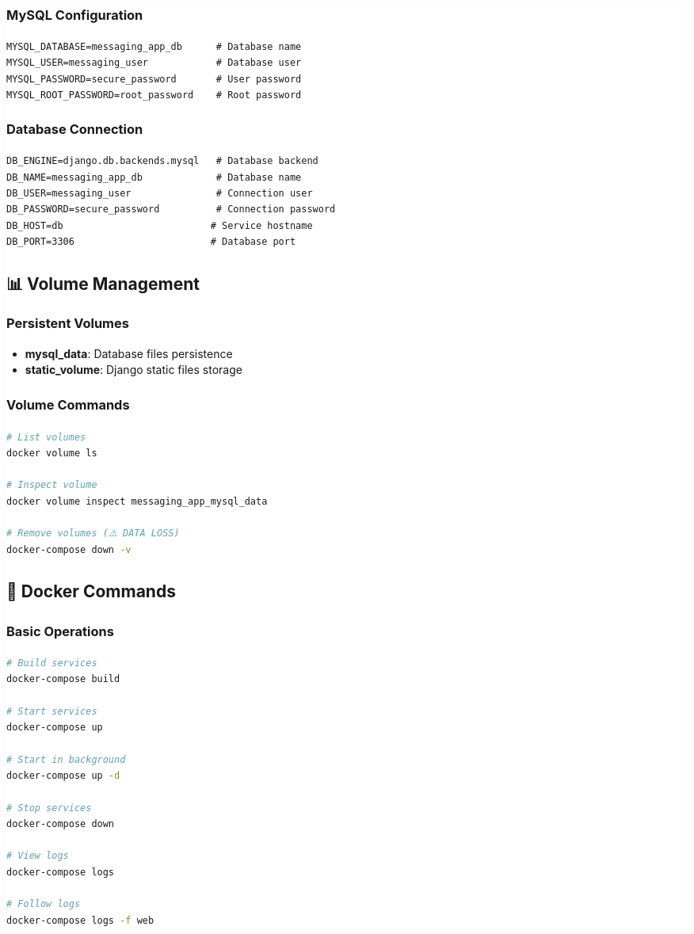 ### MySQL Configuration
```env
MYSQL_DATABASE=messaging_app_db      # Database name
MYSQL_USER=messaging_user            # Database user
MYSQL_PASSWORD=secure_password       # User password
MYSQL_ROOT_PASSWORD=root_password    # Root password
```

### Database Connection
```env
DB_ENGINE=django.db.backends.mysql   # Database backend
DB_NAME=messaging_app_db             # Database name
DB_USER=messaging_user               # Connection user
DB_PASSWORD=secure_password          # Connection password
DB_HOST=db                          # Service hostname
DB_PORT=3306                        # Database port
```

## 📊 Volume Management

### Persistent Volumes
- **mysql_data**: Database files persistence
- **static_volume**: Django static files storage

### Volume Commands
```bash
# List volumes
docker volume ls

# Inspect volume
docker volume inspect messaging_app_mysql_data

# Remove volumes (⚠️ DATA LOSS)
docker-compose down -v
```

## 🔨 Docker Commands

### Basic Operations
```bash
# Build services
docker-compose build

# Start services
docker-compose up

# Start in background
docker-compose up -d

# Stop services
docker-compose down

# View logs
docker-compose logs

# Follow logs
docker-compose logs -f web
```
